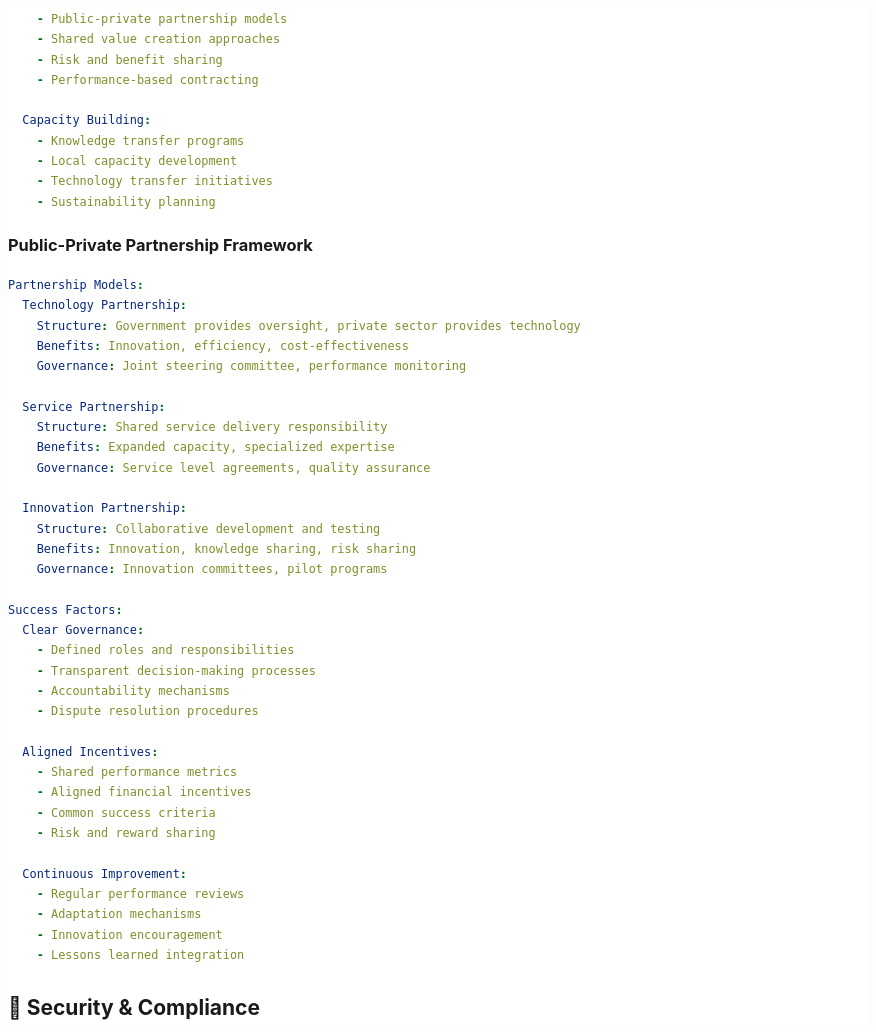 ```yaml
    - Public-private partnership models
    - Shared value creation approaches
    - Risk and benefit sharing
    - Performance-based contracting
    
  Capacity Building:
    - Knowledge transfer programs
    - Local capacity development
    - Technology transfer initiatives
    - Sustainability planning
```

### Public-Private Partnership Framework
```yaml
Partnership Models:
  Technology Partnership:
    Structure: Government provides oversight, private sector provides technology
    Benefits: Innovation, efficiency, cost-effectiveness
    Governance: Joint steering committee, performance monitoring
    
  Service Partnership:
    Structure: Shared service delivery responsibility
    Benefits: Expanded capacity, specialized expertise
    Governance: Service level agreements, quality assurance
    
  Innovation Partnership:
    Structure: Collaborative development and testing
    Benefits: Innovation, knowledge sharing, risk sharing
    Governance: Innovation committees, pilot programs

Success Factors:
  Clear Governance:
    - Defined roles and responsibilities
    - Transparent decision-making processes
    - Accountability mechanisms
    - Dispute resolution procedures
    
  Aligned Incentives:
    - Shared performance metrics
    - Aligned financial incentives
    - Common success criteria
    - Risk and reward sharing
    
  Continuous Improvement:
    - Regular performance reviews
    - Adaptation mechanisms
    - Innovation encouragement
    - Lessons learned integration
```

## 🔐 Security & Compliance
